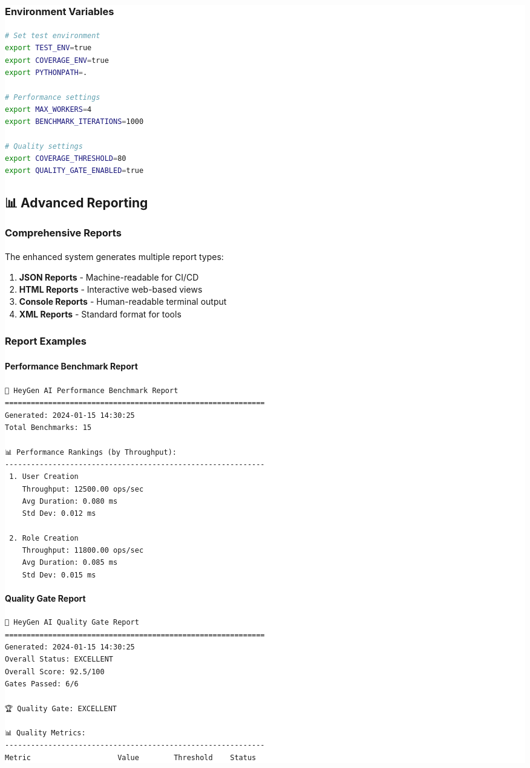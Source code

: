 ### **Environment Variables**

```bash
# Set test environment
export TEST_ENV=true
export COVERAGE_ENV=true
export PYTHONPATH=.

# Performance settings
export MAX_WORKERS=4
export BENCHMARK_ITERATIONS=1000

# Quality settings
export COVERAGE_THRESHOLD=80
export QUALITY_GATE_ENABLED=true
```

## 📊 Advanced Reporting

### **Comprehensive Reports**

The enhanced system generates multiple report types:

1. **JSON Reports** - Machine-readable for CI/CD
2. **HTML Reports** - Interactive web-based views
3. **Console Reports** - Human-readable terminal output
4. **XML Reports** - Standard format for tools

### **Report Examples**

#### Performance Benchmark Report
```
🚀 HeyGen AI Performance Benchmark Report
============================================================
Generated: 2024-01-15 14:30:25
Total Benchmarks: 15

📊 Performance Rankings (by Throughput):
------------------------------------------------------------
 1. User Creation
    Throughput: 12500.00 ops/sec
    Avg Duration: 0.080 ms
    Std Dev: 0.012 ms

 2. Role Creation
    Throughput: 11800.00 ops/sec
    Avg Duration: 0.085 ms
    Std Dev: 0.015 ms
```

#### Quality Gate Report
```
🚪 HeyGen AI Quality Gate Report
============================================================
Generated: 2024-01-15 14:30:25
Overall Status: EXCELLENT
Overall Score: 92.5/100
Gates Passed: 6/6

🏆 Quality Gate: EXCELLENT

📊 Quality Metrics:
------------------------------------------------------------
Metric                    Value        Threshold    Status
```
